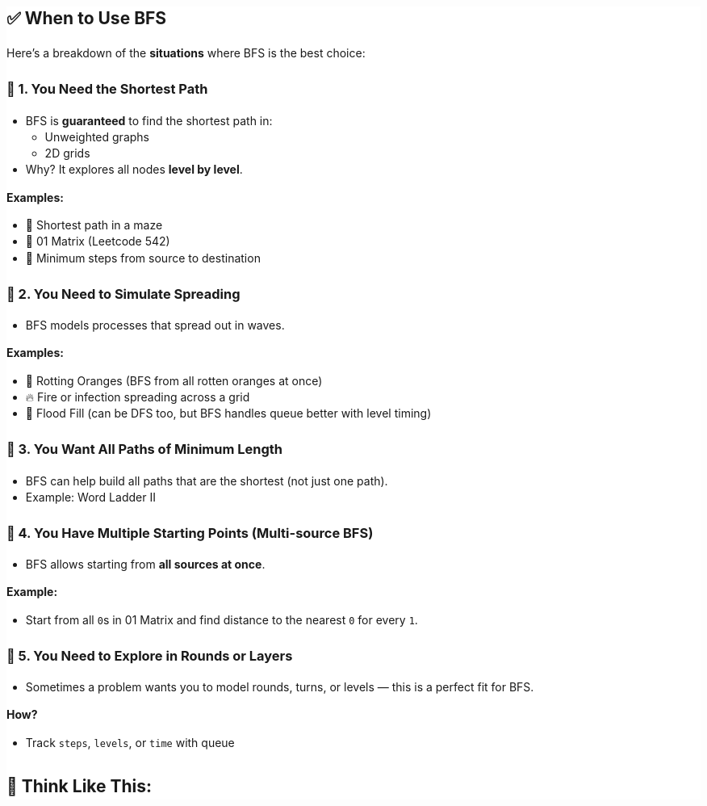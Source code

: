 
## ✅ When to Use **BFS**

Here’s a breakdown of the **situations** where BFS is the best choice:


### 🔹 1. **You Need the Shortest Path**

* BFS is **guaranteed** to find the shortest path in:
  * Unweighted graphs
  * 2D grids
* Why? It explores all nodes **level by level**.

**Examples:**

* 🧭 Shortest path in a maze
* 🧊 01 Matrix (Leetcode 542)
* 🚀 Minimum steps from source to destination


### 🔹 2. **You Need to Simulate Spreading**

* BFS models processes that spread out in waves.

**Examples:**

* 🍊 Rotting Oranges (BFS from all rotten oranges at once)
* 🔥 Fire or infection spreading across a grid
* 🌊 Flood Fill (can be DFS too, but BFS handles queue better with level timing)


### 🔹 3. **You Want All Paths of Minimum Length**

* BFS can help build all paths that are the shortest (not just one path).
* Example: Word Ladder II


### 🔹 4. **You Have Multiple Starting Points (Multi-source BFS)**

* BFS allows starting from **all sources at once**.

**Example:**

* Start from all `0`s in 01 Matrix and find distance to the nearest `0` for every `1`.


### 🔹 5. **You Need to Explore in Rounds or Layers**

* Sometimes a problem wants you to model rounds, turns, or levels — this is a perfect fit for BFS.

**How?**

* Track `steps`, `levels`, or `time` with queue


## 🧠 Think Like This:
